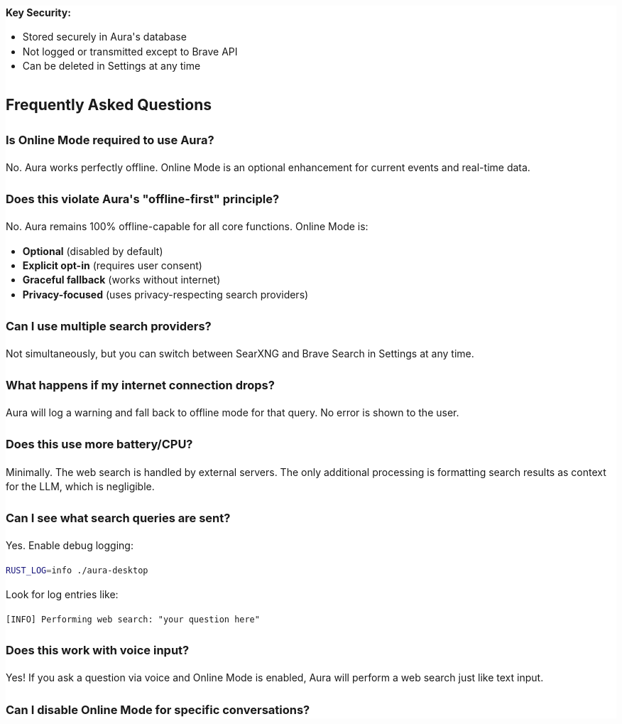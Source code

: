 **Key Security:**
- Stored securely in Aura's database
- Not logged or transmitted except to Brave API
- Can be deleted in Settings at any time

## Frequently Asked Questions

### Is Online Mode required to use Aura?

No. Aura works perfectly offline. Online Mode is an optional enhancement for current events and real-time data.

### Does this violate Aura's "offline-first" principle?

No. Aura remains 100% offline-capable for all core functions. Online Mode is:
- **Optional** (disabled by default)
- **Explicit opt-in** (requires user consent)
- **Graceful fallback** (works without internet)
- **Privacy-focused** (uses privacy-respecting search providers)

### Can I use multiple search providers?

Not simultaneously, but you can switch between SearXNG and Brave Search in Settings at any time.

### What happens if my internet connection drops?

Aura will log a warning and fall back to offline mode for that query. No error is shown to the user.

### Does this use more battery/CPU?

Minimally. The web search is handled by external servers. The only additional processing is formatting search results as context for the LLM, which is negligible.

### Can I see what search queries are sent?

Yes. Enable debug logging:
```bash
RUST_LOG=info ./aura-desktop
```

Look for log entries like:
```
[INFO] Performing web search: "your question here"
```

### Does this work with voice input?

Yes! If you ask a question via voice and Online Mode is enabled, Aura will perform a web search just like text input.

### Can I disable Online Mode for specific conversations?
